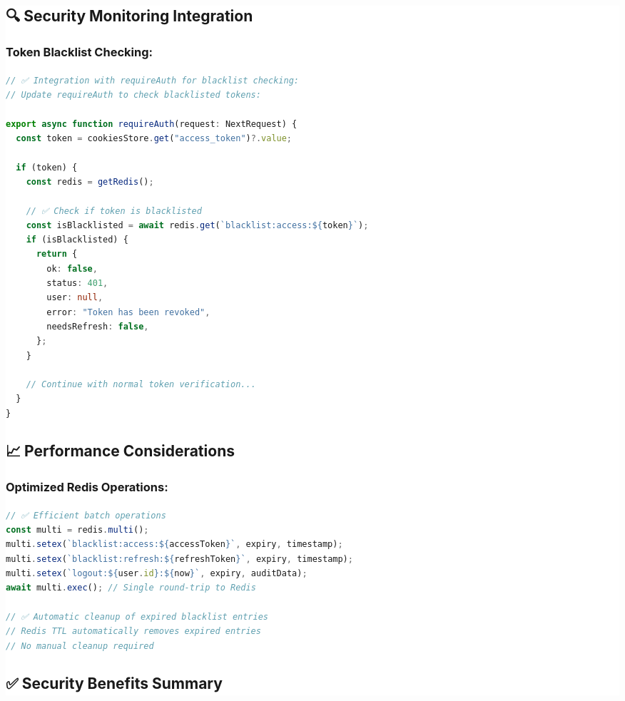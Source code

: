 ## 🔍 **Security Monitoring Integration**

### **Token Blacklist Checking:**

```typescript
// ✅ Integration with requireAuth for blacklist checking:
// Update requireAuth to check blacklisted tokens:

export async function requireAuth(request: NextRequest) {
  const token = cookiesStore.get("access_token")?.value;

  if (token) {
    const redis = getRedis();

    // ✅ Check if token is blacklisted
    const isBlacklisted = await redis.get(`blacklist:access:${token}`);
    if (isBlacklisted) {
      return {
        ok: false,
        status: 401,
        user: null,
        error: "Token has been revoked",
        needsRefresh: false,
      };
    }

    // Continue with normal token verification...
  }
}
```

## 📈 **Performance Considerations**

### **Optimized Redis Operations:**

```typescript
// ✅ Efficient batch operations
const multi = redis.multi();
multi.setex(`blacklist:access:${accessToken}`, expiry, timestamp);
multi.setex(`blacklist:refresh:${refreshToken}`, expiry, timestamp);
multi.setex(`logout:${user.id}:${now}`, expiry, auditData);
await multi.exec(); // Single round-trip to Redis

// ✅ Automatic cleanup of expired blacklist entries
// Redis TTL automatically removes expired entries
// No manual cleanup required
```

## ✅ **Security Benefits Summary**
